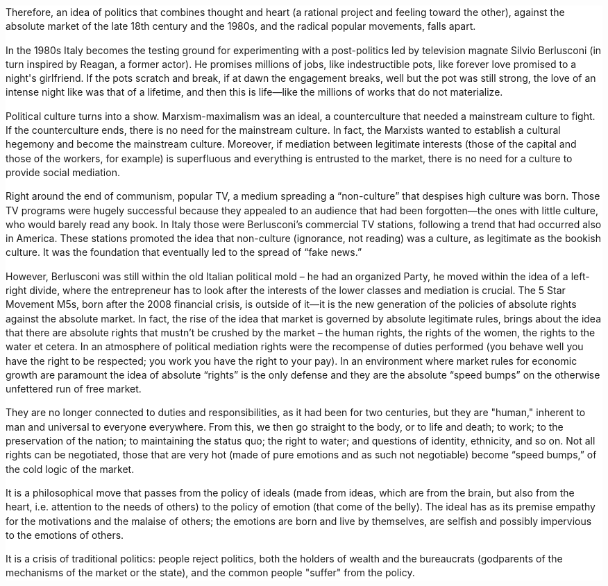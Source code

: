 Therefore, an idea of politics that combines thought and heart (a rational project and feeling toward the other), against the absolute market of the late 18th century and the 1980s, and the radical popular movements, falls apart.

In the 1980s Italy becomes the testing ground for experimenting with a post-politics led by television magnate Silvio Berlusconi (in turn inspired by Reagan, a former actor). He promises millions of jobs, like indestructible pots, like forever love promised to a night's girlfriend. If the pots scratch and break, if at dawn the engagement breaks, well but the pot was still strong, the love of an intense night like was that of a lifetime, and then this is life—like the millions of works that do not materialize.

Political culture turns into a show. Marxism-maximalism was an ideal, a counterculture that needed a mainstream culture to fight. If the counterculture ends, there is no need for the mainstream culture. In fact, the Marxists wanted to establish a cultural hegemony and become the mainstream culture. Moreover, if mediation between legitimate interests (those of the capital and those of the workers, for example) is superfluous and everything is entrusted to the market, there is no need for a culture to provide social mediation.

Right around the end of communism, popular TV, a medium spreading a “non-culture” that despises high culture was born. Those TV programs were hugely successful because they appealed to an audience that had been forgotten—the ones with little culture, who would barely read any book. In Italy those were Berlusconi’s commercial TV stations, following a trend that had occurred also in America. These stations promoted the idea that non-culture (ignorance, not reading) was a culture, as legitimate as the bookish culture. It was the foundation that eventually led to the spread of “fake news.”

However, Berlusconi was still within the old Italian political mold – he had an organized Party, he moved within the idea of a left-right divide, where the entrepreneur has to look after the interests of the lower classes and mediation is crucial. The 5 Star Movement M5s, born after the 2008 financial crisis, is outside of it—it is the new generation of the policies of absolute rights against the absolute market. In fact, the rise of the idea that market is governed by absolute legitimate rules, brings about the idea that there are absolute rights that mustn’t be crushed by the market – the human rights, the rights of the women, the rights to the water et cetera. In an atmosphere of political mediation rights were the recompense of duties performed (you behave well you have the right to be respected; you work you have the right to your pay). In an environment where market rules for economic growth are paramount the idea of absolute “rights” is the only defense and they are the absolute “speed bumps” on the otherwise unfettered run of free market.

They are no longer connected to duties and responsibilities, as it had been for two centuries, but they are "human," inherent to man and universal to everyone everywhere. From this, we then go straight to the body, or to life and death; to work; to the preservation of the nation; to maintaining the status quo; the right to water; and questions of identity, ethnicity, and so on. Not all rights can be negotiated, those that are very hot (made of pure emotions and as such not negotiable) become “speed bumps,” of the cold logic of the market.

It is a philosophical move that passes from the policy of ideals (made from ideas, which are from the brain, but also from the heart, i.e. attention to the needs of others) to the policy of emotion (that come of the belly). The ideal has as its premise empathy for the motivations and the malaise of others; the emotions are born and live by themselves, are selfish and possibly impervious to the emotions of others.

It is a crisis of traditional politics: people reject politics, both the holders of wealth and the bureaucrats (godparents of the mechanisms of the market or the state), and the common people "suffer" from the policy.

 
